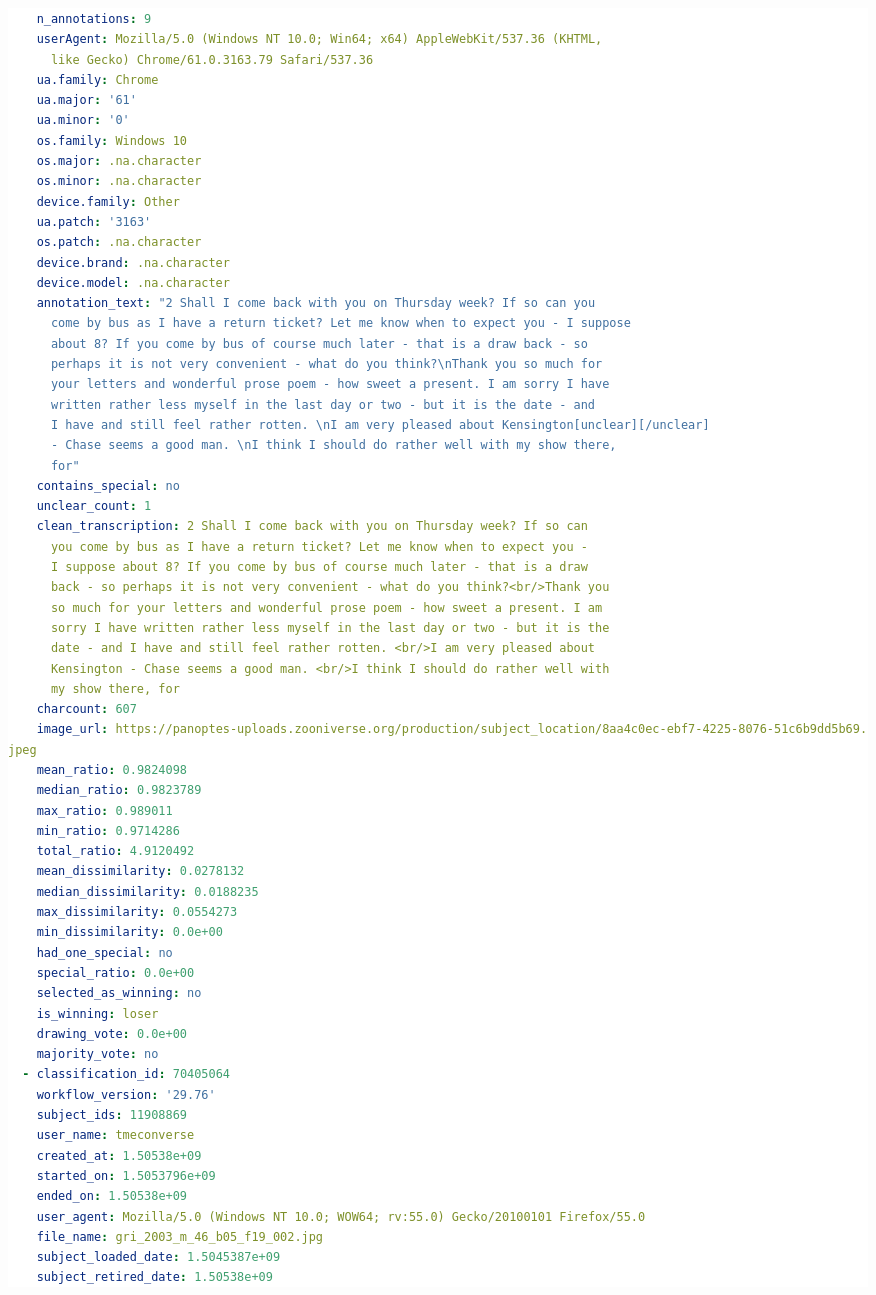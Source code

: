 ```yaml
    n_annotations: 9
    userAgent: Mozilla/5.0 (Windows NT 10.0; Win64; x64) AppleWebKit/537.36 (KHTML,
      like Gecko) Chrome/61.0.3163.79 Safari/537.36
    ua.family: Chrome
    ua.major: '61'
    ua.minor: '0'
    os.family: Windows 10
    os.major: .na.character
    os.minor: .na.character
    device.family: Other
    ua.patch: '3163'
    os.patch: .na.character
    device.brand: .na.character
    device.model: .na.character
    annotation_text: "2 Shall I come back with you on Thursday week? If so can you
      come by bus as I have a return ticket? Let me know when to expect you - I suppose
      about 8? If you come by bus of course much later - that is a draw back - so
      perhaps it is not very convenient - what do you think?\nThank you so much for
      your letters and wonderful prose poem - how sweet a present. I am sorry I have
      written rather less myself in the last day or two - but it is the date - and
      I have and still feel rather rotten. \nI am very pleased about Kensington[unclear][/unclear]
      - Chase seems a good man. \nI think I should do rather well with my show there,
      for"
    contains_special: no
    unclear_count: 1
    clean_transcription: 2 Shall I come back with you on Thursday week? If so can
      you come by bus as I have a return ticket? Let me know when to expect you -
      I suppose about 8? If you come by bus of course much later - that is a draw
      back - so perhaps it is not very convenient - what do you think?<br/>Thank you
      so much for your letters and wonderful prose poem - how sweet a present. I am
      sorry I have written rather less myself in the last day or two - but it is the
      date - and I have and still feel rather rotten. <br/>I am very pleased about
      Kensington - Chase seems a good man. <br/>I think I should do rather well with
      my show there, for
    charcount: 607
    image_url: https://panoptes-uploads.zooniverse.org/production/subject_location/8aa4c0ec-ebf7-4225-8076-51c6b9dd5b69.jpeg
    mean_ratio: 0.9824098
    median_ratio: 0.9823789
    max_ratio: 0.989011
    min_ratio: 0.9714286
    total_ratio: 4.9120492
    mean_dissimilarity: 0.0278132
    median_dissimilarity: 0.0188235
    max_dissimilarity: 0.0554273
    min_dissimilarity: 0.0e+00
    had_one_special: no
    special_ratio: 0.0e+00
    selected_as_winning: no
    is_winning: loser
    drawing_vote: 0.0e+00
    majority_vote: no
  - classification_id: 70405064
    workflow_version: '29.76'
    subject_ids: 11908869
    user_name: tmeconverse
    created_at: 1.50538e+09
    started_on: 1.5053796e+09
    ended_on: 1.50538e+09
    user_agent: Mozilla/5.0 (Windows NT 10.0; WOW64; rv:55.0) Gecko/20100101 Firefox/55.0
    file_name: gri_2003_m_46_b05_f19_002.jpg
    subject_loaded_date: 1.5045387e+09
    subject_retired_date: 1.50538e+09
```